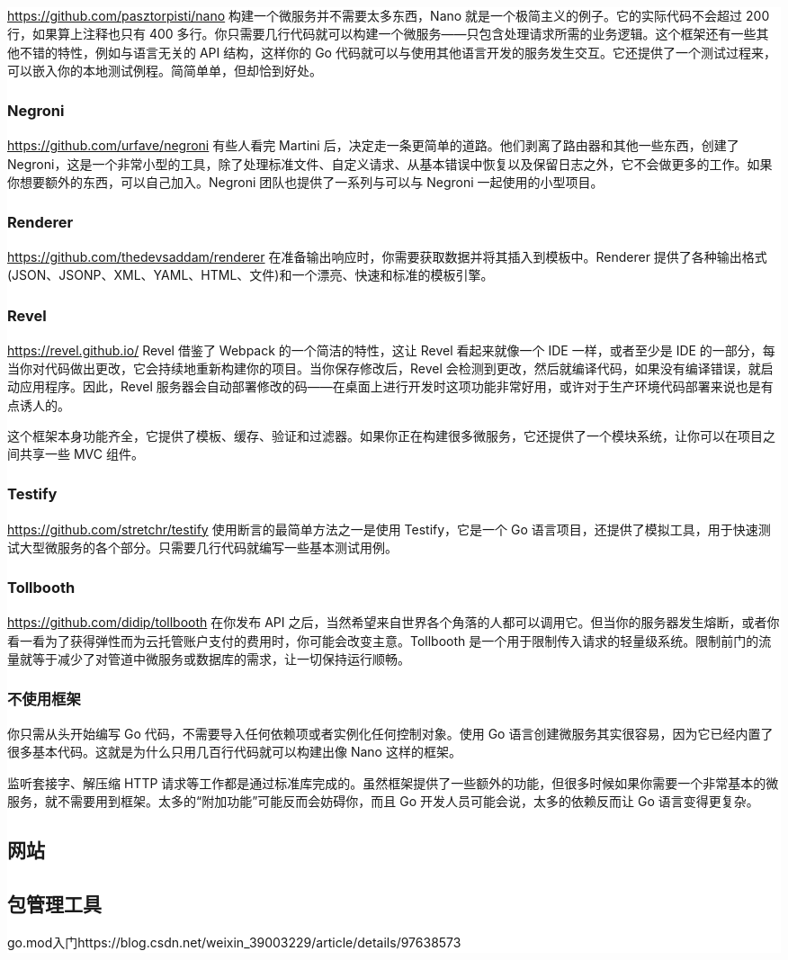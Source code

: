 https://github.com/pasztorpisti/nano
 构建一个微服务并不需要太多东西，Nano 就是一个极简主义的例子。它的实际代码不会超过 200 行，如果算上注释也只有 400 多行。你只需要几行代码就可以构建一个微服务——只包含处理请求所需的业务逻辑。这个框架还有一些其他不错的特性，例如与语言无关的 API 结构，这样你的 Go 代码就可以与使用其他语言开发的服务发生交互。它还提供了一个测试过程来，可以嵌入你的本地测试例程。简简单单，但却恰到好处。

### Negroni

https://github.com/urfave/negroni
 有些人看完 Martini 后，决定走一条更简单的道路。他们剥离了路由器和其他一些东西，创建了 Negroni，这是一个非常小型的工具，除了处理标准文件、自定义请求、从基本错误中恢复以及保留日志之外，它不会做更多的工作。如果你想要额外的东西，可以自己加入。Negroni 团队也提供了一系列与可以与 Negroni 一起使用的小型项目。

### Renderer

https://github.com/thedevsaddam/renderer
 在准备输出响应时，你需要获取数据并将其插入到模板中。Renderer 提供了各种输出格式(JSON、JSONP、XML、YAML、HTML、文件)和一个漂亮、快速和标准的模板引擎。

### Revel

https://revel.github.io/
 Revel 借鉴了 Webpack 的一个简洁的特性，这让 Revel 看起来就像一个 IDE 一样，或者至少是 IDE 的一部分，每当你对代码做出更改，它会持续地重新构建你的项目。当你保存修改后，Revel 会检测到更改，然后就编译代码，如果没有编译错误，就启动应用程序。因此，Revel 服务器会自动部署修改的码——在桌面上进行开发时这项功能非常好用，或许对于生产环境代码部署来说也是有点诱人的。

这个框架本身功能齐全，它提供了模板、缓存、验证和过滤器。如果你正在构建很多微服务，它还提供了一个模块系统，让你可以在项目之间共享一些 MVC 组件。

### Testify

https://github.com/stretchr/testify
 使用断言的最简单方法之一是使用 Testify，它是一个 Go 语言项目，还提供了模拟工具，用于快速测试大型微服务的各个部分。只需要几行代码就编写一些基本测试用例。

### Tollbooth

https://github.com/didip/tollbooth
 在你发布 API 之后，当然希望来自世界各个角落的人都可以调用它。但当你的服务器发生熔断，或者你看一看为了获得弹性而为云托管账户支付的费用时，你可能会改变主意。Tollbooth 是一个用于限制传入请求的轻量级系统。限制前门的流量就等于减少了对管道中微服务或数据库的需求，让一切保持运行顺畅。

### 不使用框架

你只需从头开始编写 Go 代码，不需要导入任何依赖项或者实例化任何控制对象。使用 Go 语言创建微服务其实很容易，因为它已经内置了很多基本代码。这就是为什么只用几百行代码就可以构建出像 Nano 这样的框架。

监听套接字、解压缩 HTTP 请求等工作都是通过标准库完成的。虽然框架提供了一些额外的功能，但很多时候如果你需要一个非常基本的微服务，就不需要用到框架。太多的“附加功能”可能反而会妨碍你，而且 Go 开发人员可能会说，太多的依赖反而让 Go 语言变得更复杂。

## 网站



## 包管理工具

go.mod入门https://blog.csdn.net/weixin_39003229/article/details/97638573

